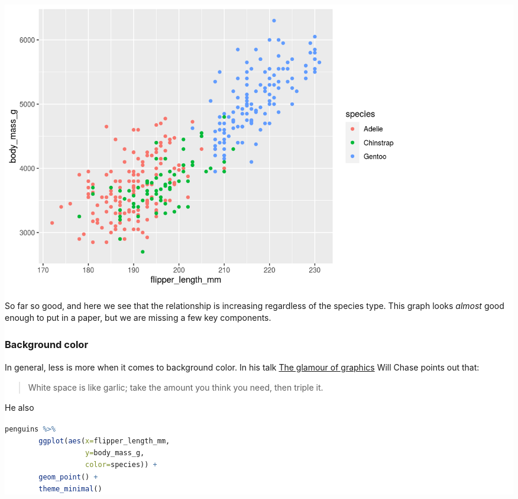 <img src="10-week_files/figure-html/unnamed-chunk-6-1.png" width="672" />

So far so good, and here we see that the relationship is increasing regardless of the species type. This graph looks *almost* good enough to put in a paper, but we are missing a few key components. 

### Background color

In general, less is more when it comes to background color. In his talk [The glamour of graphics](https://www.williamrchase.com/slides/assets/player/KeynoteDHTMLPlayer.html#38) Will Chase points out that:

> White space is like garlic; take the amount you think you need, then triple it.

He also 


```r
penguins %>%
        ggplot(aes(x=flipper_length_mm,
                   y=body_mass_g,
                   color=species)) +
        geom_point() + 
        theme_minimal()
```
